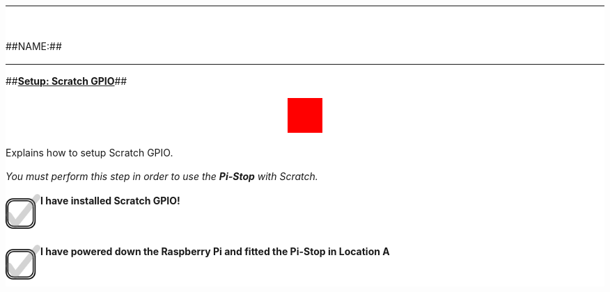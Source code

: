 ----------



<img src="https://raw.githubusercontent.com/PiHw/Pi-Stop/master/markdown_source/markdown/img/space.png" height=10/>

<p>

##NAME:##

-----------------





##<a href="http://pihw.wordpress.com/lessons/pi-stop-workshops/Setup-ScratchGPIO.html">**Setup: Scratch GPIO**</a>##





<img src="https://raw.githubusercontent.com/PiHw/Pi-Stop/master/markdown_source/markdown/img/R.png" width=1000 height=50 />

Explains how to setup Scratch GPIO.



*You must perform this step in order to use the **Pi-Stop** with Scratch.*

<img style="float:left" src="https://raw.githubusercontent.com/PiHw/Pi-Stop/master/markdown_source/markdown/img/CheckClear.png" height=50/> **I have installed Scratch GPIO!**

<p>

<img src="https://raw.githubusercontent.com/PiHw/Pi-Stop/master/markdown_source/markdown/img/space.png" height=20/>

<p>

<img style="float:left" src="https://raw.githubusercontent.com/PiHw/Pi-Stop/master/markdown_source/markdown/img/CheckClear.png" height=50/> **I have powered down the Raspberry Pi and fitted the Pi-Stop in Location A**

<img src="https://raw.githubusercontent.com/PiHw/Pi-Stop/master/markdown_source/markdown/img/space.png" height=20/>
